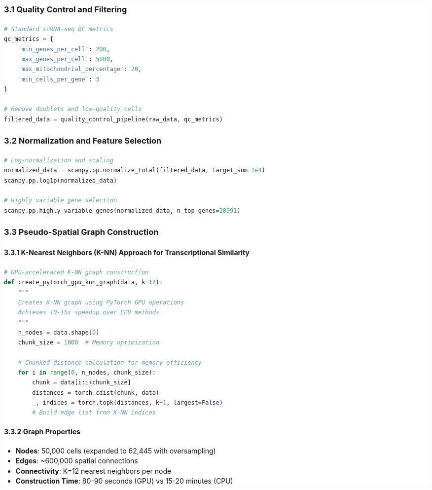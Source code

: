 ### 3.1 Quality Control and Filtering
```python
# Standard scRNA-seq QC metrics
qc_metrics = {
    'min_genes_per_cell': 200,
    'max_genes_per_cell': 5000,
    'max_mitochondrial_percentage': 20,
    'min_cells_per_gene': 3
}

# Remove doublets and low-quality cells
filtered_data = quality_control_pipeline(raw_data, qc_metrics)
```

### 3.2 Normalization and Feature Selection
```python
# Log-normalization and scaling
normalized_data = scanpy.pp.normalize_total(filtered_data, target_sum=1e4)
scanpy.pp.log1p(normalized_data)

# Highly variable gene selection
scanpy.pp.highly_variable_genes(normalized_data, n_top_genes=28991)
```

### 3.3 Pseudo-Spatial Graph Construction
#### 3.3.1 K-Nearest Neighbors (K-NN) Approach for Transcriptional Similarity
```python
# GPU-accelerated K-NN graph construction
def create_pytorch_gpu_knn_graph(data, k=12):
    """
    Creates K-NN graph using PyTorch GPU operations
    Achieves 10-15x speedup over CPU methods
    """
    n_nodes = data.shape[0]
    chunk_size = 1000  # Memory optimization
    
    # Chunked distance calculation for memory efficiency
    for i in range(0, n_nodes, chunk_size):
        chunk = data[i:i+chunk_size]
        distances = torch.cdist(chunk, data)
        _, indices = torch.topk(distances, k+1, largest=False)
        # Build edge list from K-NN indices
```

#### 3.3.2 Graph Properties
- **Nodes**: 50,000 cells (expanded to 62,445 with oversampling)
- **Edges**: ~600,000 spatial connections
- **Connectivity**: K=12 nearest neighbors per node
- **Construction Time**: 80-90 seconds (GPU) vs 15-20 minutes (CPU)
